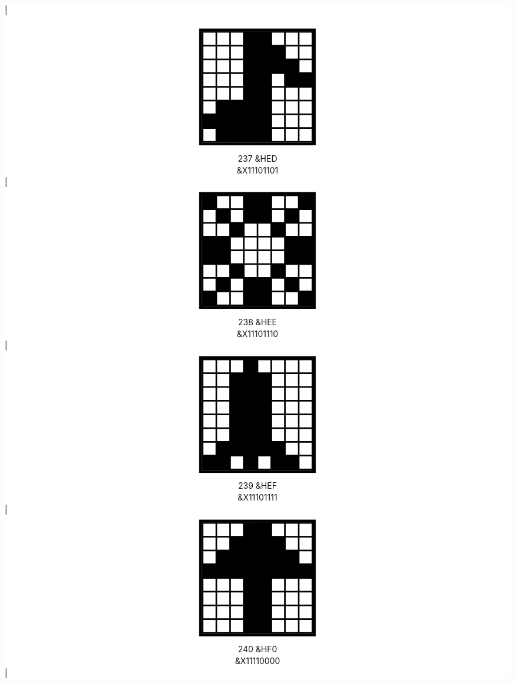 | <center>![](svg/char_237.svg)<br />237  &HED<br />&X11101101</center> | <center>![](svg/char_238.svg)<br />238  &HEE<br />&X11101110</center> | <center>![](svg/char_239.svg)<br />239  &HEF<br />&X11101111</center> | <center>![](svg/char_240.svg)<br />240  &HF0<br />&X11110000 </center> |